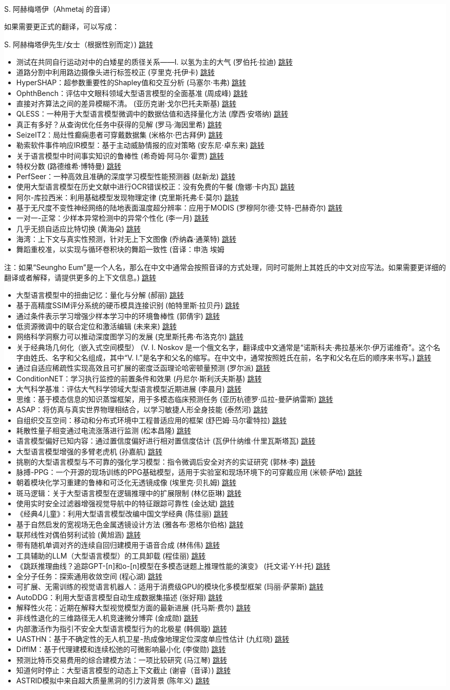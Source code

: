 S. 阿赫梅塔伊（Ahmetaj 的音译）

如果需要更正式的翻译，可以写成：

S. 阿赫梅塔伊先生/女士（根据性别而定）) [跳转](http://arxiv.org/abs/2502.01295v1)
- 测试在共同自行运动对中的白矮星的质径关系——I. 以氢为主的大气 (罗伯托·拉迪) [跳转](http://arxiv.org/abs/2502.01285v1)
- 道路分割中利用路边摄像头进行标签校正 (亨里克·托伊卡) [跳转](http://arxiv.org/abs/2502.01281v1)
- HyperSHAP：超参数重要性的Shapley值和交互分析 (马塞尔·韦弗) [跳转](http://arxiv.org/abs/2502.01276v1)
- OphthBench：评估中文眼科领域大型语言模型的全面基准 (周成峰) [跳转](http://arxiv.org/abs/2502.01243v1)
- 直接对齐算法之间的差异模糊不清。 (亚历克谢·戈尔巴托夫斯基) [跳转](http://arxiv.org/abs/2502.01237v1)
- QLESS：一种用于大型语言模型微调中的数据估值和选择量化方法 (摩西·安塔纳) [跳转](http://arxiv.org/abs/2502.01703v1)
- 真正有多好？从查询优化任务中获得的见解 (罗马·海因里希) [跳转](http://arxiv.org/abs/2502.01229v1)
- SeizeIT2：局灶性癫痫患者可穿戴数据集 (米格尔·巴古拜伊) [跳转](http://arxiv.org/abs/2502.01224v1)
- 勒索软件事件响应IR模型：基于主动威胁情报的应对策略 (安东尼·卓东来) [跳转](http://arxiv.org/abs/2502.01221v1)
- 关于语言模型中时间事实知识的鲁棒性 (希奇姆·阿马尔·霍贾) [跳转](http://arxiv.org/abs/2502.01220v1)
- 特权分数 (路德维希·博特曼) [跳转](http://arxiv.org/abs/2502.01211v1)
- PerfSeer：一种高效且准确的深度学习模型性能预测器 (赵新龙) [跳转](http://arxiv.org/abs/2502.01206v1)
- 使用大型语言模型在历史文献中进行OCR错误校正：没有免费的午餐 (詹娜·卡内瓦) [跳转](http://arxiv.org/abs/2502.01205v1)
- 阿尔-库拉西米：利用基础模型发现物理定律 (克里斯托弗·E·莫尔) [跳转](http://arxiv.org/abs/2502.01702v1)
- 基于无尺度不变性神经网络的陆地表面温度超分辨率：应用于MODIS (罗穆阿尔德·艾特-巴赫奇尔) [跳转](http://arxiv.org/abs/2502.01204v1)
- 一对一-正常：少样本异常检测中的异常个性化 (李一月) [跳转](http://arxiv.org/abs/2502.01201v1)
- 几乎无损自适应比特切换 (黄海朵) [跳转](http://arxiv.org/abs/2502.01199v1)
- 海湾：上下文与真实性预测，针对无上下文图像 (乔纳森·通莱特) [跳转](http://arxiv.org/abs/2502.01194v1)
- 舞蹈重校准，以实现与循环卷积块的舞蹈一致性 (音译：申浩 埃姆

注：如果“Seungho Eum”是一个人名，那么在中文中通常会按照音译的方式处理，同时可能附上其姓氏的中文对应写法。如果需要更详细的翻译或者解释，请提供更多的上下文信息。) [跳转](http://arxiv.org/abs/2502.01190v1)
- 大型语言模型中的扭曲记忆：量化与分解 (郝丽) [跳转](http://arxiv.org/abs/2502.01187v1)
- 基于高精度SSIM评分系统的硬币模具连接识别 (帕特里斯·拉贝丹) [跳转](http://arxiv.org/abs/2502.01186v1)
- 通过条件表示学习增强少样本学习中的环境鲁棒性 (郭倩宇) [跳转](http://arxiv.org/abs/2502.01183v1)
- 低资源微调中的联合定位和激活编辑 (未来来) [跳转](http://arxiv.org/abs/2502.01179v1)
- 网络科学洞察力可以推动深度图学习的发展 (克里斯托弗·布洛克尔) [跳转](http://arxiv.org/abs/2502.01177v1)
- 关于经典场几何化（嵌入式空间模型） (V. I. Noskov 是一个俄文名字，翻译成中文通常是“诺斯科夫·弗拉基米尔·伊万诺维奇”。这个名字由姓氏、名字和父名组成，其中“V. I.”是名字和父名的缩写。在中文中，通常按照姓氏在前，名字和父名在后的顺序来书写。) [跳转](http://arxiv.org/abs/2502.01174v1)
- 通过自适应稀疏性实现高效且可扩展的密度泛函理论哈密顿量预测 (罗尔派) [跳转](http://arxiv.org/abs/2502.01171v1)
- ConditionNET：学习执行监控的前置条件和效果 (丹尼尔·斯利沃夫斯基) [跳转](http://arxiv.org/abs/2502.01167v1)
- 大气科学基准：评估大气科学领域大型语言模型近期进展 (李晨月) [跳转](http://arxiv.org/abs/2502.01159v1)
- 思维：基于模态信息的知识蒸馏框架，用于多模态临床预测任务 (亚历杭德罗·瓜拉-曼萨纳雷斯) [跳转](http://arxiv.org/abs/2502.01158v1)
- ASAP：将仿真与真实世界物理相结合，以学习敏捷人形全身技能 (泰然河) [跳转](http://arxiv.org/abs/2502.01143v1)
- 自组织交互空间：移动和分布式环境中工程普适应用的框架 (舒巴姆·马尔霍特拉) [跳转](http://arxiv.org/abs/2502.01137v1)
- 耗散性量子相变通过电流涨落进行监测 (松本昌隆) [跳转](http://arxiv.org/abs/2502.01136v1)
- 语言模型偏好已知内容：通过置信度偏好进行相对置信度估计 (瓦伊什纳维·什里瓦斯塔瓦) [跳转](http://arxiv.org/abs/2502.01126v1)
- 大型语言模型增强的多臂老虎机 (孙嘉航) [跳转](http://arxiv.org/abs/2502.01118v1)
- 挑剔的大型语言模型与不可靠的强化学习模型：指令微调后安全对齐的实证研究 (郭林·李) [跳转](http://arxiv.org/abs/2502.01116v1)
- 脉搏-PPG：一个开源的现场训练的PPG基础模型，适用于实验室和现场环境下的可穿戴应用 (米顿·萨哈) [跳转](http://arxiv.org/abs/2502.01108v1)
- 朝着模块化学习重建的鲁棒和可泛化无透镜成像 (埃里克·贝扎姆) [跳转](http://arxiv.org/abs/2502.01102v1)
- 斑马逻辑：关于大型语言模型在逻辑推理中的扩展限制 (林亿臣琳) [跳转](http://arxiv.org/abs/2502.01100v1)
- 使用实时安全过滤器增强视觉导航中的特征跟踪可靠性 (金达斌) [跳转](http://arxiv.org/abs/2502.01092v1)
- 《经典4儿童》：利用大型语言模型改编中国文学经典 (陈佳丽) [跳转](http://arxiv.org/abs/2502.01090v1)
- 基于自然启发的宽视场无色金属透镜设计方法 (雅各布·恩格尔伯格) [跳转](http://arxiv.org/abs/2502.01087v1)
- 联邦线性对偶伯努利试验 (黄旭涵) [跳转](http://arxiv.org/abs/2502.01085v1)
- 带有随机单调对齐的连续自回归建模用于语音合成 (林伟伟) [跳转](http://arxiv.org/abs/2502.01084v1)
- 工具辅助的LLM（大型语言模型）的工具卸载 (程佳丽) [跳转](http://arxiv.org/abs/2502.01083v1)
- 《跳跃推理曲线？追踪GPT-[n]和o-[n]模型在多模态谜题上推理性能的演变》 (托文诺·Y·H·托) [跳转](http://arxiv.org/abs/2502.01081v1)
- 全分子任务：探索通用收敛空间 (程心湖) [跳转](http://arxiv.org/abs/2502.01074v1)
- 可扩展、无需训练的视觉语言机器人：适用于消费级GPU的模块化多模型框架 (玛丽·萨蒙斯) [跳转](http://arxiv.org/abs/2502.01071v1)
- AutoDDG：利用大型语言模型自动生成数据集描述 (张好翔) [跳转](http://arxiv.org/abs/2502.01050v2)
- 解释性火花：近期在解释大型视觉模型方面的最新进展 (托马斯·费尔) [跳转](http://arxiv.org/abs/2502.01048v1)
- 非线性退化的三维路径无人机竞速微分博弈 (金成勋) [跳转](http://arxiv.org/abs/2502.01044v1)
- 内部激活作为指引不安全大型语言模型行为的北极星 (韩佩璇) [跳转](http://arxiv.org/abs/2502.01042v2)
- UASTHN：基于不确定性的无人机卫星-热成像地理定位深度单应性估计 (九红晓) [跳转](http://arxiv.org/abs/2502.01035v1)
- DiffIM：基于代理建模和连续松弛的可微影响最小化 (李俊勋) [跳转](http://arxiv.org/abs/2502.01031v1)
- 预测比特币交易费用的综合建模方法：一项比较研究 (马江琴) [跳转](http://arxiv.org/abs/2502.01029v1)
- 知道何时停止：大型语言模型的动态上下文截止 (谢睿（音译）) [跳转](http://arxiv.org/abs/2502.01025v1)
- ASTRID模拟中来自超大质量黑洞的引力波背景 (陈年义) [跳转](http://arxiv.org/abs/2502.01024v1)